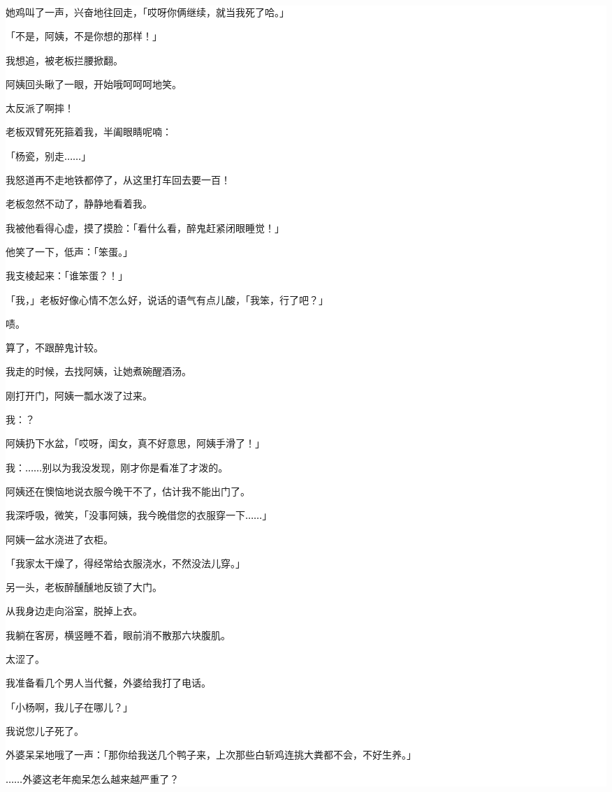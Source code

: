 她鸡叫了一声，兴奋地往回走，「哎呀你俩继续，就当我死了哈。」

「不是，阿姨，不是你想的那样！」

我想追，被老板拦腰掀翻。

阿姨回头瞅了一眼，开始哦呵呵呵地笑。

太反派了啊摔！

老板双臂死死箍着我，半阖眼睛呢喃：

「杨瓷，别走……」

我怒道再不走地铁都停了，从这里打车回去要一百！

老板忽然不动了，静静地看着我。

我被他看得心虚，摸了摸脸：「看什么看，醉鬼赶紧闭眼睡觉！」

他笑了一下，低声：「笨蛋。」

我支棱起来：「谁笨蛋？！」

「我，」老板好像心情不怎么好，说话的语气有点儿酸，「我笨，行了吧？」

啧。

算了，不跟醉鬼计较。

我走的时候，去找阿姨，让她煮碗醒酒汤。

刚打开门，阿姨一瓢水泼了过来。

我：？

阿姨扔下水盆，「哎呀，闺女，真不好意思，阿姨手滑了！」

我：……别以为我没发现，刚才你是看准了才泼的。

阿姨还在懊恼地说衣服今晚干不了，估计我不能出门了。

我深呼吸，微笑，「没事阿姨，我今晚借您的衣服穿一下……」

阿姨一盆水浇进了衣柜。

「我家太干燥了，得经常给衣服浇水，不然没法儿穿。」

另一头，老板醉醺醺地反锁了大门。

从我身边走向浴室，脱掉上衣。

我躺在客房，横竖睡不着，眼前消不散那六块腹肌。

太涩了。

我准备看几个男人当代餐，外婆给我打了电话。

「小杨啊，我儿子在哪儿？」

我说您儿子死了。

外婆呆呆地哦了一声：「那你给我送几个鸭子来，上次那些白斩鸡连挑大粪都不会，不好生养。」

……外婆这老年痴呆怎么越来越严重了？
